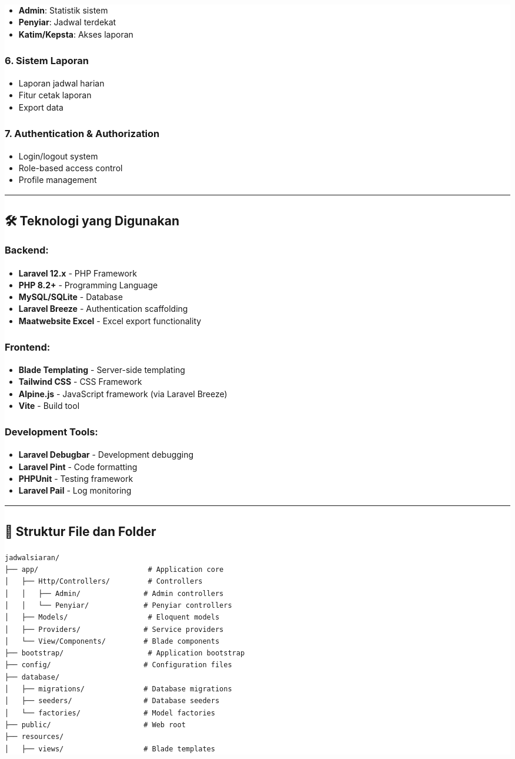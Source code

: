 -   **Admin**: Statistik sistem
-   **Penyiar**: Jadwal terdekat
-   **Katim/Kepsta**: Akses laporan

### 6. **Sistem Laporan**

-   Laporan jadwal harian
-   Fitur cetak laporan
-   Export data

### 7. **Authentication & Authorization**

-   Login/logout system
-   Role-based access control
-   Profile management

---

## 🛠️ Teknologi yang Digunakan

### Backend:

-   **Laravel 12.x** - PHP Framework
-   **PHP 8.2+** - Programming Language
-   **MySQL/SQLite** - Database
-   **Laravel Breeze** - Authentication scaffolding
-   **Maatwebsite Excel** - Excel export functionality

### Frontend:

-   **Blade Templating** - Server-side templating
-   **Tailwind CSS** - CSS Framework
-   **Alpine.js** - JavaScript framework (via Laravel Breeze)
-   **Vite** - Build tool

### Development Tools:

-   **Laravel Debugbar** - Development debugging
-   **Laravel Pint** - Code formatting
-   **PHPUnit** - Testing framework
-   **Laravel Pail** - Log monitoring

---

## 📁 Struktur File dan Folder

```
jadwalsiaran/
├── app/                          # Application core
│   ├── Http/Controllers/         # Controllers
│   │   ├── Admin/               # Admin controllers
│   │   └── Penyiar/             # Penyiar controllers
│   ├── Models/                   # Eloquent models
│   ├── Providers/               # Service providers
│   └── View/Components/         # Blade components
├── bootstrap/                    # Application bootstrap
├── config/                      # Configuration files
├── database/
│   ├── migrations/              # Database migrations
│   ├── seeders/                 # Database seeders
│   └── factories/               # Model factories
├── public/                      # Web root
├── resources/
│   ├── views/                   # Blade templates
```